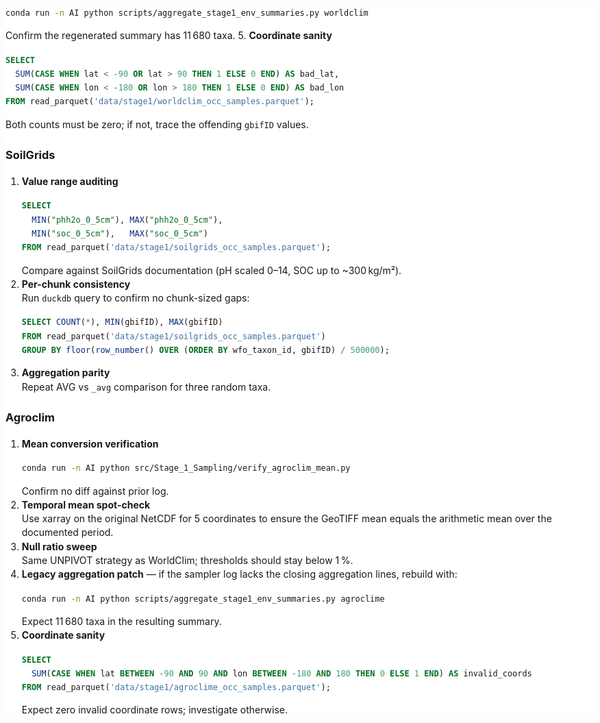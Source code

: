    ```bash
   conda run -n AI python scripts/aggregate_stage1_env_summaries.py worldclim
   ```
   Confirm the regenerated summary has 11 680 taxa.
5. **Coordinate sanity**
   ```sql
   SELECT
     SUM(CASE WHEN lat < -90 OR lat > 90 THEN 1 ELSE 0 END) AS bad_lat,
     SUM(CASE WHEN lon < -180 OR lon > 180 THEN 1 ELSE 0 END) AS bad_lon
   FROM read_parquet('data/stage1/worldclim_occ_samples.parquet');
   ```
   Both counts must be zero; if not, trace the offending `gbifID` values.

### SoilGrids
1. **Value range auditing**
   ```sql
   SELECT
     MIN("phh2o_0_5cm"), MAX("phh2o_0_5cm"),
     MIN("soc_0_5cm"),   MAX("soc_0_5cm")
   FROM read_parquet('data/stage1/soilgrids_occ_samples.parquet');
   ```
   Compare against SoilGrids documentation (pH scaled 0–14, SOC up to ~300 kg/m²).
2. **Per-chunk consistency**  
   Run `duckdb` query to confirm no chunk-sized gaps:
   ```sql
   SELECT COUNT(*), MIN(gbifID), MAX(gbifID)
   FROM read_parquet('data/stage1/soilgrids_occ_samples.parquet')
   GROUP BY floor(row_number() OVER (ORDER BY wfo_taxon_id, gbifID) / 500000);
   ```
3. **Aggregation parity**  
   Repeat AVG vs `_avg` comparison for three random taxa.

### Agroclim
1. **Mean conversion verification**
   ```bash
   conda run -n AI python src/Stage_1_Sampling/verify_agroclim_mean.py
   ```
   Confirm no diff against prior log.
2. **Temporal mean spot-check**  
   Use xarray on the original NetCDF for 5 coordinates to ensure the GeoTIFF mean equals the arithmetic mean over the documented period.
3. **Null ratio sweep**  
   Same UNPIVOT strategy as WorldClim; thresholds should stay below 1 %.
4. **Legacy aggregation patch** — if the sampler log lacks the closing aggregation lines, rebuild with:
   ```bash
   conda run -n AI python scripts/aggregate_stage1_env_summaries.py agroclime
   ```
   Expect 11 680 taxa in the resulting summary.
5. **Coordinate sanity**
   ```sql
   SELECT
     SUM(CASE WHEN lat BETWEEN -90 AND 90 AND lon BETWEEN -180 AND 180 THEN 0 ELSE 1 END) AS invalid_coords
   FROM read_parquet('data/stage1/agroclime_occ_samples.parquet');
   ```
   Expect zero invalid coordinate rows; investigate otherwise.
